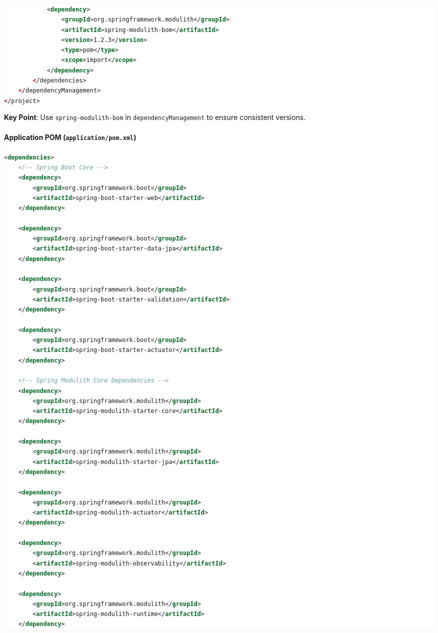 ```xml
            <dependency>
                <groupId>org.springframework.modulith</groupId>
                <artifactId>spring-modulith-bom</artifactId>
                <version>1.2.3</version>
                <type>pom</type>
                <scope>import</scope>
            </dependency>
        </dependencies>
    </dependencyManagement>
</project>
```

**Key Point**: Use `spring-modulith-bom` in `dependencyManagement` to ensure consistent versions.

#### Application POM (`application/pom.xml`)

```xml
<dependencies>
    <!-- Spring Boot Core -->
    <dependency>
        <groupId>org.springframework.boot</groupId>
        <artifactId>spring-boot-starter-web</artifactId>
    </dependency>
    
    <dependency>
        <groupId>org.springframework.boot</groupId>
        <artifactId>spring-boot-starter-data-jpa</artifactId>
    </dependency>
    
    <dependency>
        <groupId>org.springframework.boot</groupId>
        <artifactId>spring-boot-starter-validation</artifactId>
    </dependency>
    
    <dependency>
        <groupId>org.springframework.boot</groupId>
        <artifactId>spring-boot-starter-actuator</artifactId>
    </dependency>

    <!-- Spring Modulith Core Dependencies -->
    <dependency>
        <groupId>org.springframework.modulith</groupId>
        <artifactId>spring-modulith-starter-core</artifactId>
    </dependency>
    
    <dependency>
        <groupId>org.springframework.modulith</groupId>
        <artifactId>spring-modulith-starter-jpa</artifactId>
    </dependency>
    
    <dependency>
        <groupId>org.springframework.modulith</groupId>
        <artifactId>spring-modulith-actuator</artifactId>
    </dependency>
    
    <dependency>
        <groupId>org.springframework.modulith</groupId>
        <artifactId>spring-modulith-observability</artifactId>
    </dependency>
    
    <dependency>
        <groupId>org.springframework.modulith</groupId>
        <artifactId>spring-modulith-runtime</artifactId>
    </dependency>
```